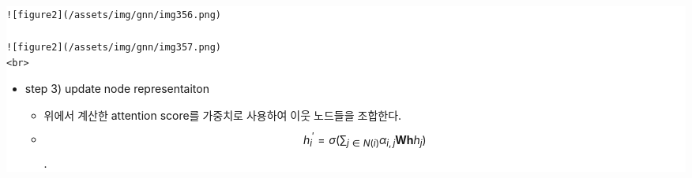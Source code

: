    ![figure2](/assets/img/gnn/img356.png)

    ![figure2](/assets/img/gnn/img357.png)
    <br>

- step 3) update node representaiton

  - 위에서 계산한 attention score를 가중치로 사용하여 이웃 노드들을 조합한다.
  - $$h_{i}^{\prime}=\sigma\left(\sum_{j \in N(i)} \alpha_{i, j} \mathbf{W h} h_{j}\right)$$.

